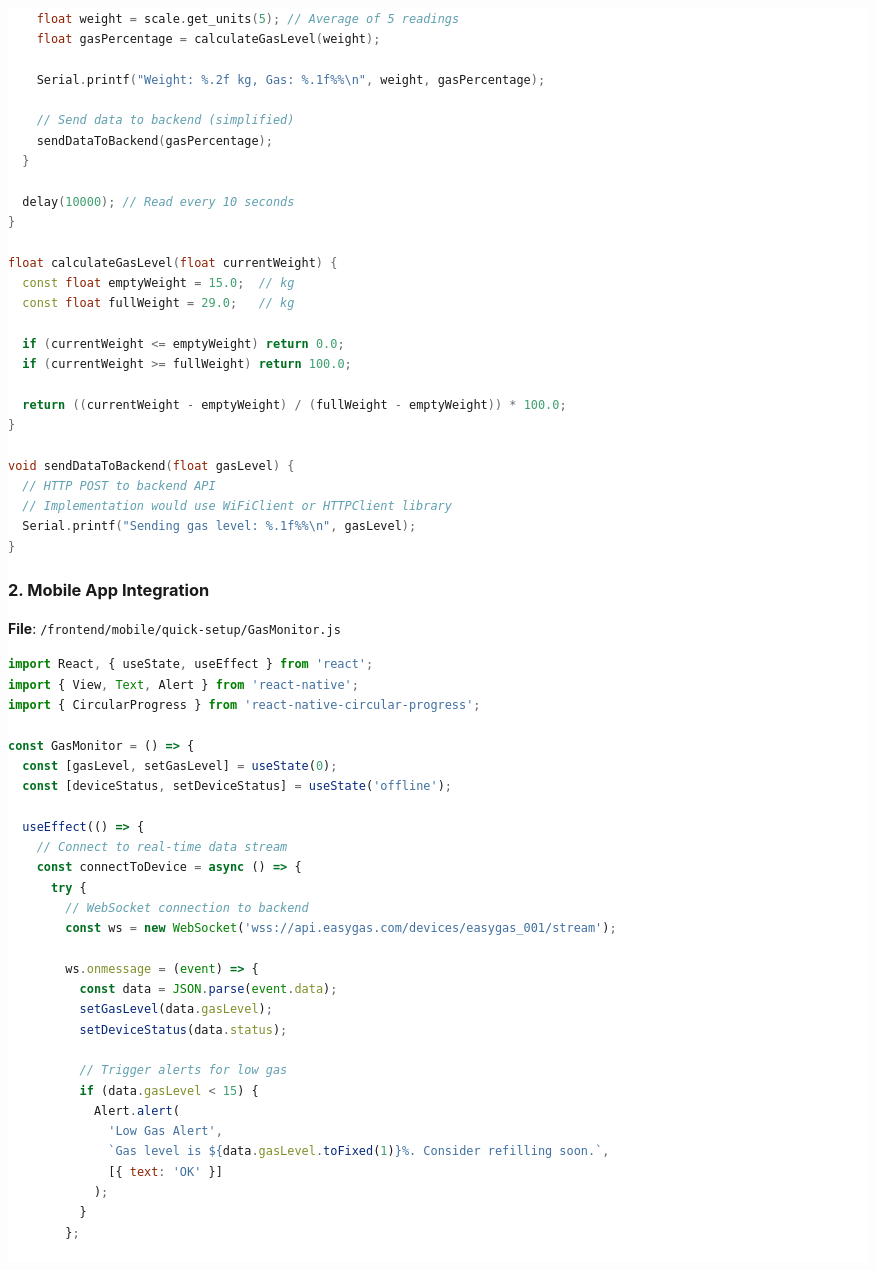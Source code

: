 ```cpp
    float weight = scale.get_units(5); // Average of 5 readings
    float gasPercentage = calculateGasLevel(weight);
    
    Serial.printf("Weight: %.2f kg, Gas: %.1f%%\n", weight, gasPercentage);
    
    // Send data to backend (simplified)
    sendDataToBackend(gasPercentage);
  }
  
  delay(10000); // Read every 10 seconds
}

float calculateGasLevel(float currentWeight) {
  const float emptyWeight = 15.0;  // kg
  const float fullWeight = 29.0;   // kg
  
  if (currentWeight <= emptyWeight) return 0.0;
  if (currentWeight >= fullWeight) return 100.0;
  
  return ((currentWeight - emptyWeight) / (fullWeight - emptyWeight)) * 100.0;
}

void sendDataToBackend(float gasLevel) {
  // HTTP POST to backend API
  // Implementation would use WiFiClient or HTTPClient library
  Serial.printf("Sending gas level: %.1f%%\n", gasLevel);
}
```

### 2. Mobile App Integration

**File**: `/frontend/mobile/quick-setup/GasMonitor.js`
```javascript
import React, { useState, useEffect } from 'react';
import { View, Text, Alert } from 'react-native';
import { CircularProgress } from 'react-native-circular-progress';

const GasMonitor = () => {
  const [gasLevel, setGasLevel] = useState(0);
  const [deviceStatus, setDeviceStatus] = useState('offline');

  useEffect(() => {
    // Connect to real-time data stream
    const connectToDevice = async () => {
      try {
        // WebSocket connection to backend
        const ws = new WebSocket('wss://api.easygas.com/devices/easygas_001/stream');
        
        ws.onmessage = (event) => {
          const data = JSON.parse(event.data);
          setGasLevel(data.gasLevel);
          setDeviceStatus(data.status);
          
          // Trigger alerts for low gas
          if (data.gasLevel < 15) {
            Alert.alert(
              'Low Gas Alert',
              `Gas level is ${data.gasLevel.toFixed(1)}%. Consider refilling soon.`,
              [{ text: 'OK' }]
            );
          }
        };
        
```
